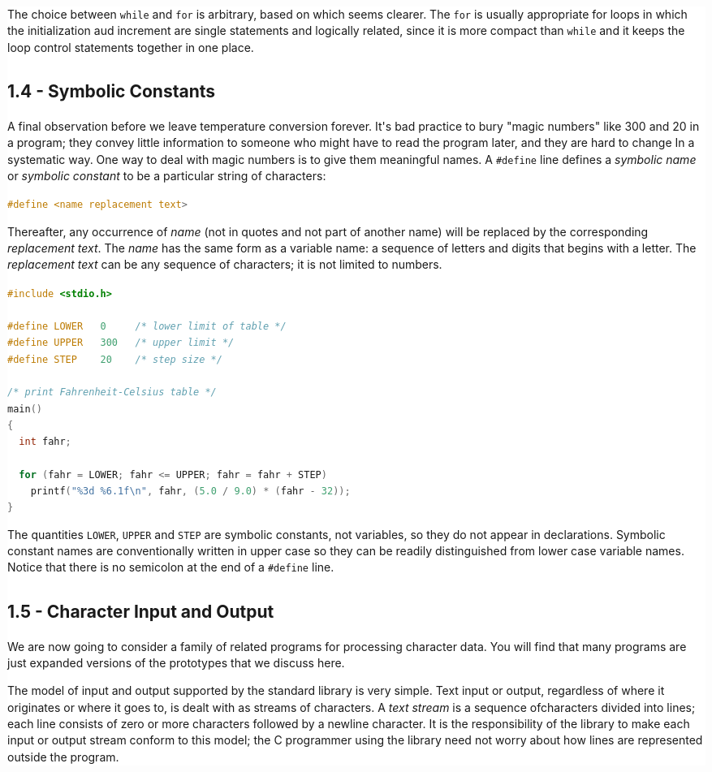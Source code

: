 The choice between `while` and `for` is arbitrary, based on which seems
clearer. The `for` is usually appropriate for loops in which the initialization aud
increment are single statements and logically related, since it is more compact
than `while` and it keeps the loop control statements together in one place.

## 1.4 - Symbolic Constants

A final observation before we leave temperature conversion forever. It's bad
practice to bury "magic numbers" like 300 and 20 in a program; they convey
little information to someone who might have to read the program later, and
they are hard to change In a systematic way. One way to deal with magic
numbers is to give them meaningful names. A `#define` line defines a *symbolic
name* or *symbolic constant* to be a particular string of characters:

```c
#define <name replacement text>
```

Thereafter, any occurrence of *name* (not in quotes and not part of another
name) will be replaced by the corresponding *replacement text*. The *name* has
the same form as a variable name: a sequence of letters and digits that begins
with a letter. The *replacement text* can be any sequence of characters; it is not
limited to numbers.

```c
#include <stdio.h>

#define LOWER	0     /* lower limit of table */
#define UPPER	300   /* upper limit */
#define STEP	20    /* step size */

/* print Fahrenheit-Celsius table */
main()
{
  int fahr;

  for (fahr = LOWER; fahr <= UPPER; fahr = fahr + STEP)
    printf("%3d %6.1f\n", fahr, (5.0 / 9.0) * (fahr - 32));
}
```

The quantities `LOWER`, `UPPER` and `STEP` are symbolic constants, not variables,
so they do not appear in declarations. Symbolic constant names are conventionally
written in upper case so they can be readily distinguished from lower case
variable names. Notice that there is no semicolon at the end of a `#define`
line.

## 1.5 - Character Input and Output

We are now going to consider a family of related programs for processing
character data. You will find that many programs are just expanded versions of
the prototypes that we discuss here.

The model of input and output supported by the standard library is very simple.
Text input or output, regardless of where it originates or where it goes to,
is dealt with as streams of characters. A *text stream* is a sequence ofcharacters
divided into lines; each line consists of zero or more characters followed by
a newline character. It is the responsibility of the library to make each input or
output stream conform to this model; the C programmer using the library need
not worry about how lines are represented outside the program.
